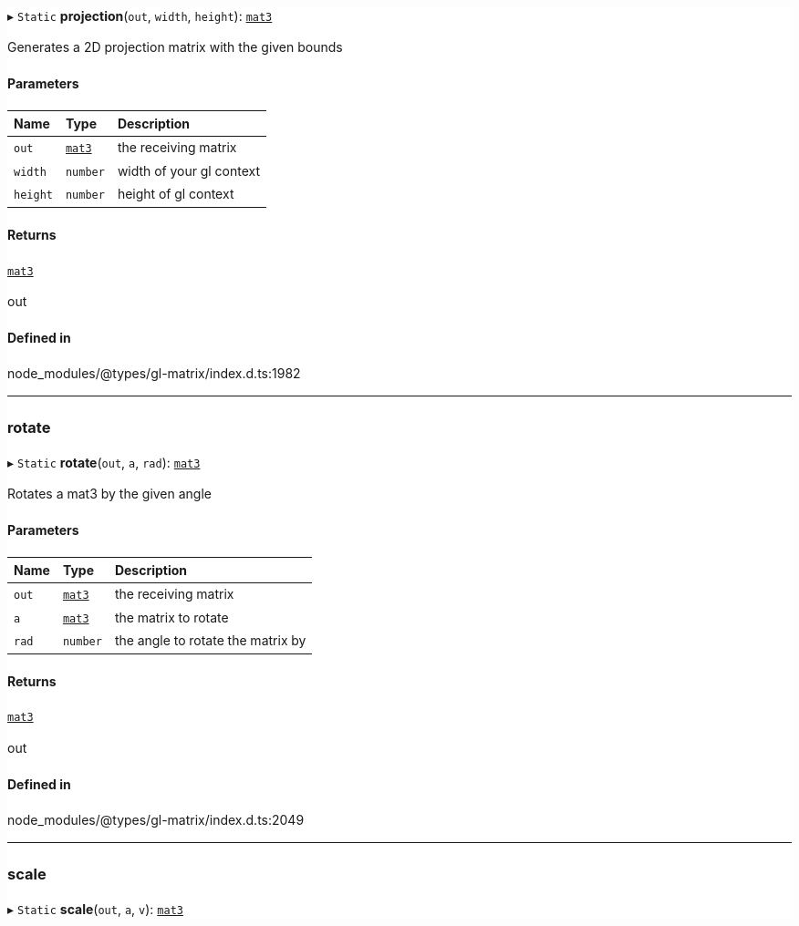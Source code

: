 ▸ `Static` **projection**(`out`, `width`, `height`): [`mat3`](axes_lines._internal_.mat3.md)

Generates a 2D projection matrix with the given bounds

#### Parameters

| Name | Type | Description |
| :------ | :------ | :------ |
| `out` | [`mat3`](axes_lines._internal_.mat3.md) | the receiving matrix |
| `width` | `number` | width of your gl context |
| `height` | `number` | height of gl context |

#### Returns

[`mat3`](axes_lines._internal_.mat3.md)

out

#### Defined in

node_modules/@types/gl-matrix/index.d.ts:1982

___

### rotate

▸ `Static` **rotate**(`out`, `a`, `rad`): [`mat3`](axes_lines._internal_.mat3.md)

Rotates a mat3 by the given angle

#### Parameters

| Name | Type | Description |
| :------ | :------ | :------ |
| `out` | [`mat3`](axes_lines._internal_.mat3.md) | the receiving matrix |
| `a` | [`mat3`](axes_lines._internal_.mat3.md) | the matrix to rotate |
| `rad` | `number` | the angle to rotate the matrix by |

#### Returns

[`mat3`](axes_lines._internal_.mat3.md)

out

#### Defined in

node_modules/@types/gl-matrix/index.d.ts:2049

___

### scale

▸ `Static` **scale**(`out`, `a`, `v`): [`mat3`](axes_lines._internal_.mat3.md)
